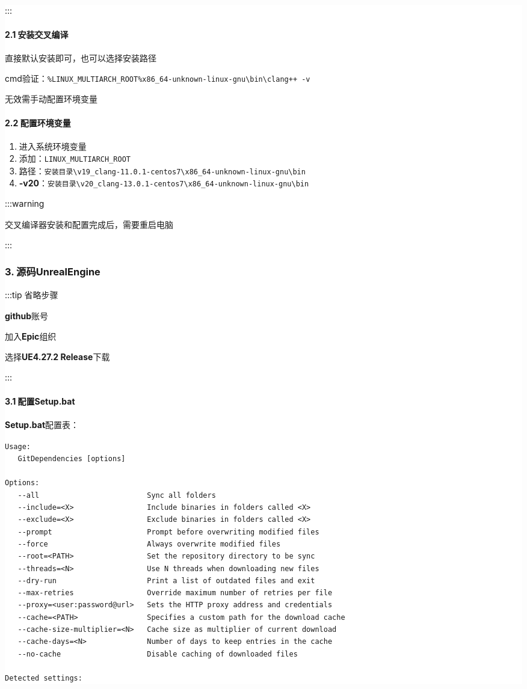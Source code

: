 :::



#### 2.1 安装交叉编译



直接默认安装即可，也可以选择安装路径

cmd验证：`%LINUX_MULTIARCH_ROOT%x86_64-unknown-linux-gnu\bin\clang++ -v`

无效需手动配置环境变量



#### 2.2 配置环境变量



1. 进入系统环境变量
2. 添加：`LINUX_MULTIARCH_ROOT`
3. 路径：`安装目录\v19_clang-11.0.1-centos7\x86_64-unknown-linux-gnu\bin`
4. **-v20**：`安装目录\v20_clang-13.0.1-centos7\x86_64-unknown-linux-gnu\bin`



:::warning

交叉编译器安装和配置完成后，需要重启电脑

:::



### 3. 源码UnrealEngine



:::tip 省略步骤

 **github**账号

 加入**Epic**组织

 选择**UE4.27.2 Release**下载

:::



#### 3.1 配置Setup.bat



**Setup.bat**配置表：

```shell
Usage:
   GitDependencies [options]

Options:
   --all                         Sync all folders
   --include=<X>                 Include binaries in folders called <X>
   --exclude=<X>                 Exclude binaries in folders called <X>
   --prompt                      Prompt before overwriting modified files
   --force                       Always overwrite modified files
   --root=<PATH>                 Set the repository directory to be sync
   --threads=<N>                 Use N threads when downloading new files
   --dry-run                     Print a list of outdated files and exit
   --max-retries                 Override maximum number of retries per file
   --proxy=<user:password@url>   Sets the HTTP proxy address and credentials
   --cache=<PATH>                Specifies a custom path for the download cache
   --cache-size-multiplier=<N>   Cache size as multiplier of current download
   --cache-days=<N>              Number of days to keep entries in the cache
   --no-cache                    Disable caching of downloaded files

Detected settings:
```